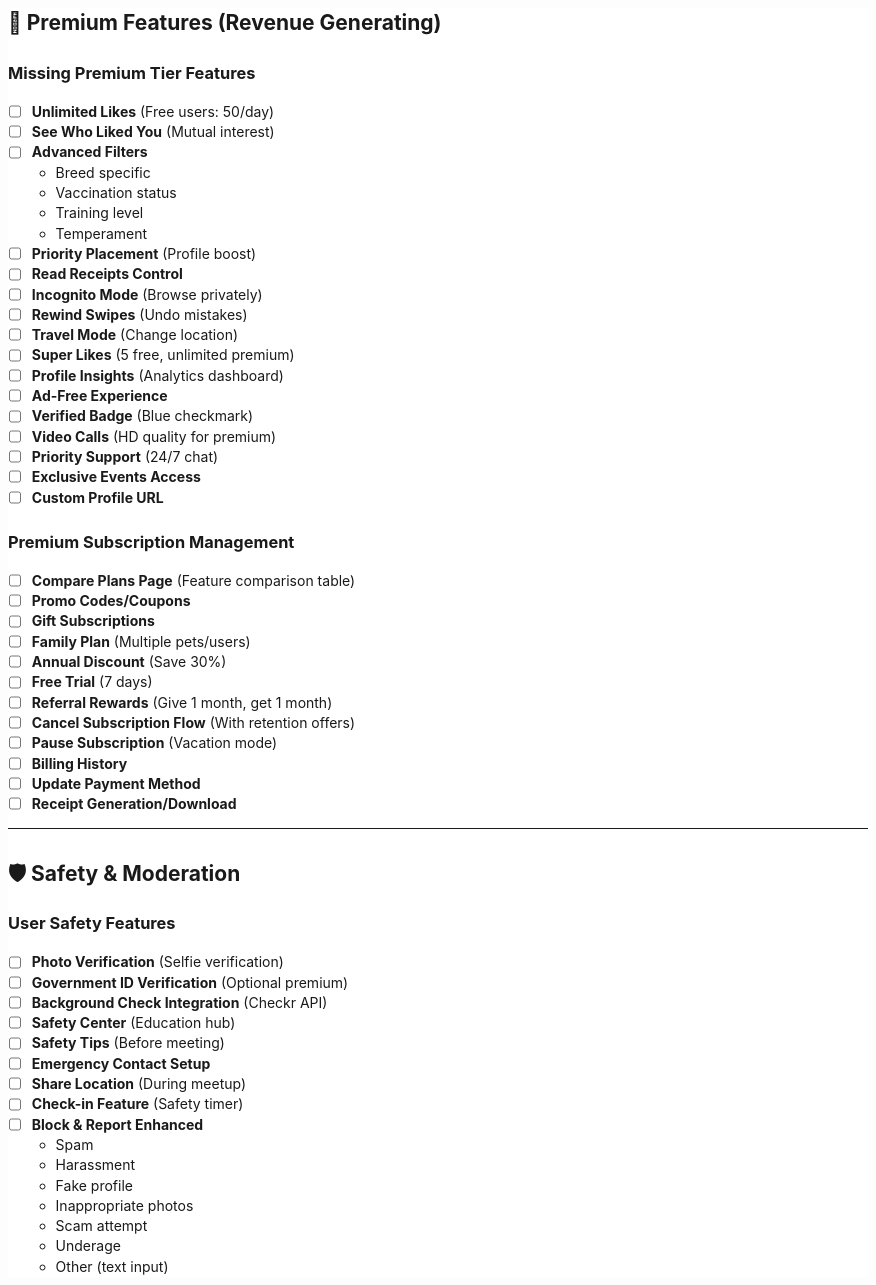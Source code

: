 
## 🎯 Premium Features (Revenue Generating)

### Missing Premium Tier Features

- [ ] **Unlimited Likes** (Free users: 50/day)
- [ ] **See Who Liked You** (Mutual interest)
- [ ] **Advanced Filters**
  - Breed specific
  - Vaccination status
  - Training level
  - Temperament
- [ ] **Priority Placement** (Profile boost)
- [ ] **Read Receipts Control**
- [ ] **Incognito Mode** (Browse privately)
- [ ] **Rewind Swipes** (Undo mistakes)
- [ ] **Travel Mode** (Change location)
- [ ] **Super Likes** (5 free, unlimited premium)
- [ ] **Profile Insights** (Analytics dashboard)
- [ ] **Ad-Free Experience**
- [ ] **Verified Badge** (Blue checkmark)
- [ ] **Video Calls** (HD quality for premium)
- [ ] **Priority Support** (24/7 chat)
- [ ] **Exclusive Events Access**
- [ ] **Custom Profile URL**

### Premium Subscription Management

- [ ] **Compare Plans Page** (Feature comparison table)
- [ ] **Promo Codes/Coupons**
- [ ] **Gift Subscriptions**
- [ ] **Family Plan** (Multiple pets/users)
- [ ] **Annual Discount** (Save 30%)
- [ ] **Free Trial** (7 days)
- [ ] **Referral Rewards** (Give 1 month, get 1 month)
- [ ] **Cancel Subscription Flow** (With retention offers)
- [ ] **Pause Subscription** (Vacation mode)
- [ ] **Billing History**
- [ ] **Update Payment Method**
- [ ] **Receipt Generation/Download**

---

## 🛡️ Safety & Moderation

### User Safety Features

- [ ] **Photo Verification** (Selfie verification)
- [ ] **Government ID Verification** (Optional premium)
- [ ] **Background Check Integration** (Checkr API)
- [ ] **Safety Center** (Education hub)
- [ ] **Safety Tips** (Before meeting)
- [ ] **Emergency Contact Setup**
- [ ] **Share Location** (During meetup)
- [ ] **Check-in Feature** (Safety timer)
- [ ] **Block & Report Enhanced**
  - Spam
  - Harassment
  - Fake profile
  - Inappropriate photos
  - Scam attempt
  - Underage
  - Other (text input)